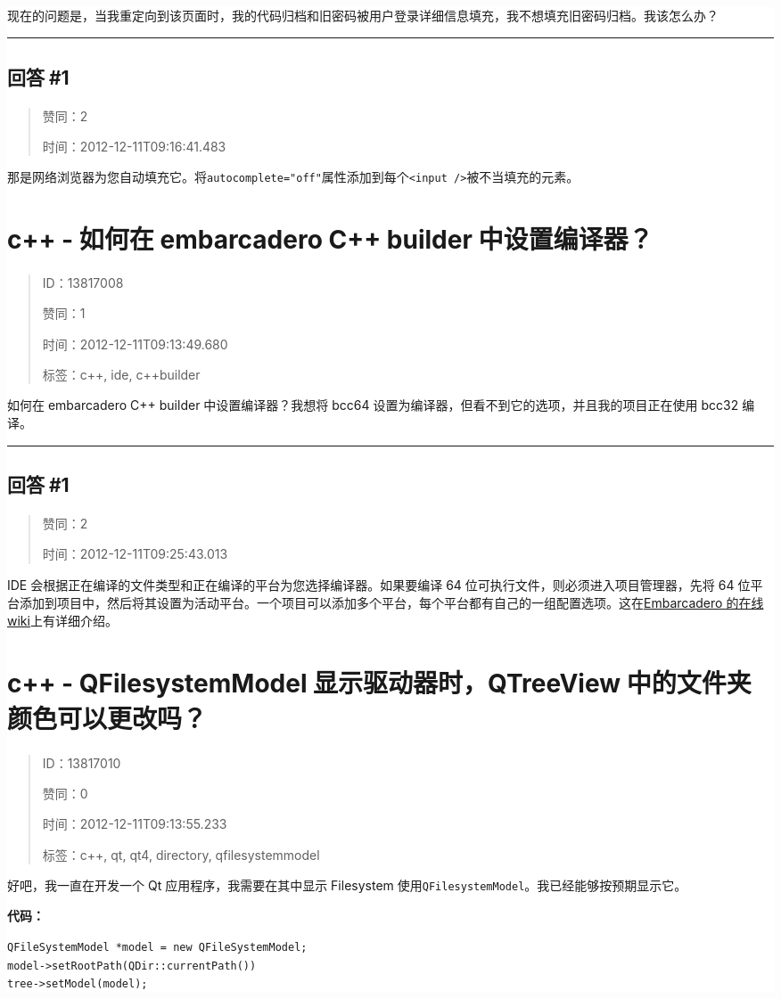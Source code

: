 现在的问题是，当我重定向到该页面时，我的代码归档和旧密码被用户登录详细信息填充，我不想填充旧密码归档。我该怎么办？

* * *

## 回答 #1

> 赞同：2
> 
> 时间：2012-12-11T09:16:41.483

那是网络浏览器为您自动填充它。将`autocomplete="off"`属性添加到每个`<input />`被不当填充的元素。

# c++ - 如何在 embarcadero C++ builder 中设置编译器？

> ID：13817008
> 
> 赞同：1
> 
> 时间：2012-12-11T09:13:49.680
> 
> 标签：c++, ide, c++builder

如何在 embarcadero C++ builder 中设置编译器？我想将 bcc64 设置为编译器，但看不到它的选项，并且我的项目正在使用 bcc32 编译。

* * *

## 回答 #1

> 赞同：2
> 
> 时间：2012-12-11T09:25:43.013

IDE 会根据正在编译的文件类型和正在编译的平台为您选择编译器。如果要编译 64 位可执行文件，则必须进入项目管理器，先将 64 位平台添加到项目中，然后将其设置为活动平台。一个项目可以添加多个平台，每个平台都有自己的一组配置选项。这在[Embarcadero 的在线 wiki](http://docwiki.embarcadero.com/RADStudio/XE3/en/64-bit_Cross-Platform_Application_Development_for_Windows)上有详细介绍。

# c++ - QFilesystemModel 显示驱动器时，QTreeView 中的文件夹颜色可以更改吗？

> ID：13817010
> 
> 赞同：0
> 
> 时间：2012-12-11T09:13:55.233
> 
> 标签：c++, qt, qt4, directory, qfilesystemmodel

好吧，我一直在开发一个 Qt 应用程序，我需要在其中显示 Filesystem 使用`QFilesystemModel`。我已经能够按预期显示它。

**代码：**

```
QFileSystemModel *model = new QFileSystemModel;
model->setRootPath(QDir::currentPath())
tree->setModel(model); 
```
